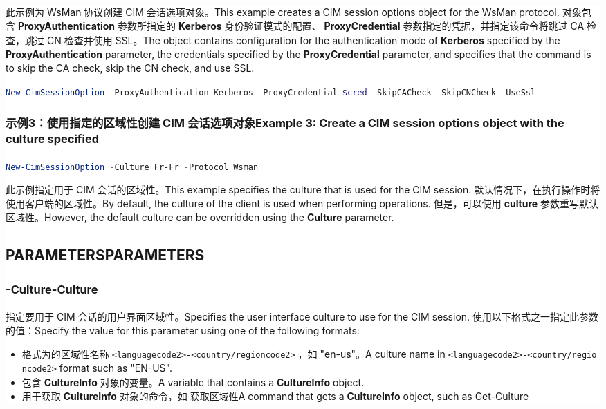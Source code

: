 <span data-ttu-id="88ec5-121">此示例为 WsMan 协议创建 CIM 会话选项对象。</span><span class="sxs-lookup"><span data-stu-id="88ec5-121">This example creates a CIM session options object for the WsMan protocol.</span></span> <span data-ttu-id="88ec5-122">对象包含 **ProxyAuthentication** 参数所指定的 **Kerberos** 身份验证模式的配置、 **ProxyCredential** 参数指定的凭据，并指定该命令将跳过 CA 检查，跳过 CN 检查并使用 SSL。</span><span class="sxs-lookup"><span data-stu-id="88ec5-122">The object contains configuration for the authentication mode of **Kerberos** specified by the **ProxyAuthentication** parameter, the credentials specified by the **ProxyCredential** parameter, and specifies that the command is to skip the CA check, skip the CN check, and use SSL.</span></span>

```powershell
New-CimSessionOption -ProxyAuthentication Kerberos -ProxyCredential $cred -SkipCACheck -SkipCNCheck -UseSsl
```

### <span data-ttu-id="88ec5-123">示例3：使用指定的区域性创建 CIM 会话选项对象</span><span class="sxs-lookup"><span data-stu-id="88ec5-123">Example 3: Create a CIM session options object with the culture specified</span></span>

```powershell
New-CimSessionOption -Culture Fr-Fr -Protocol Wsman
```

<span data-ttu-id="88ec5-124">此示例指定用于 CIM 会话的区域性。</span><span class="sxs-lookup"><span data-stu-id="88ec5-124">This example specifies the culture that is used for the CIM session.</span></span> <span data-ttu-id="88ec5-125">默认情况下，在执行操作时将使用客户端的区域性。</span><span class="sxs-lookup"><span data-stu-id="88ec5-125">By default, the culture of the client is used when performing operations.</span></span> <span data-ttu-id="88ec5-126">但是，可以使用 **culture** 参数重写默认区域性。</span><span class="sxs-lookup"><span data-stu-id="88ec5-126">However, the default culture can be overridden using the **Culture** parameter.</span></span>

## <span data-ttu-id="88ec5-127">PARAMETERS</span><span class="sxs-lookup"><span data-stu-id="88ec5-127">PARAMETERS</span></span>

### <span data-ttu-id="88ec5-128">-Culture</span><span class="sxs-lookup"><span data-stu-id="88ec5-128">-Culture</span></span>

<span data-ttu-id="88ec5-129">指定要用于 CIM 会话的用户界面区域性。</span><span class="sxs-lookup"><span data-stu-id="88ec5-129">Specifies the user interface culture to use for the CIM session.</span></span> <span data-ttu-id="88ec5-130">使用以下格式之一指定此参数的值：</span><span class="sxs-lookup"><span data-stu-id="88ec5-130">Specify the value for this parameter using one of the following formats:</span></span>

- <span data-ttu-id="88ec5-131">格式为的区域性名称 `<languagecode2>-<country/regioncode2>` ，如 "en-us"。</span><span class="sxs-lookup"><span data-stu-id="88ec5-131">A culture name in `<languagecode2>-<country/regioncode2>` format such as "EN-US".</span></span>
- <span data-ttu-id="88ec5-132">包含 **CultureInfo** 对象的变量。</span><span class="sxs-lookup"><span data-stu-id="88ec5-132">A variable that contains a **CultureInfo** object.</span></span>
- <span data-ttu-id="88ec5-133">用于获取 **CultureInfo** 对象的命令，如 [获取区域性](../Microsoft.PowerShell.Utility/Get-Culture.md)</span><span class="sxs-lookup"><span data-stu-id="88ec5-133">A command that gets a **CultureInfo** object, such as [Get-Culture](../Microsoft.PowerShell.Utility/Get-Culture.md)</span></span>
